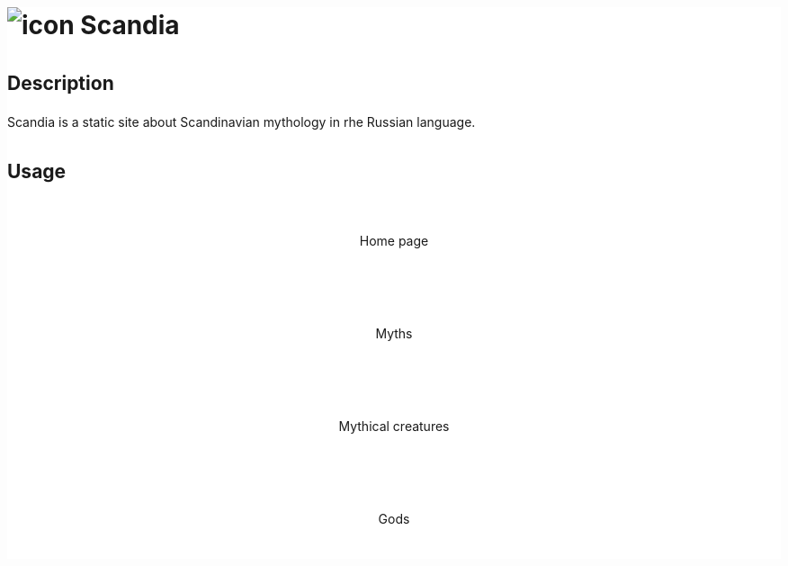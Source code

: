# <img src="https://user-images.githubusercontent.com/64004682/182023903-1e662668-573e-4f44-ad27-c0deeb004498.png" alt="icon" width="30"/> Scandia

## Description
Scandia is a static site about Scandinavian mythology in rhe Russian language.

## Usage
</p>
<p align="center">
  <kbd> <img alt="" src="https://user-images.githubusercontent.com/64004682/182024594-2d965399-adee-482b-aa77-04b76de44e00.png" width="100%" style="border-radius:10px"\></kbd> 
</p>
<p align="center">Home page</p>
<br>

</p>
<p align="center">
  <kbd> <img alt="" src="https://user-images.githubusercontent.com/64004682/182024630-a1d3992e-5104-45bd-9844-b988f397e3ec.png" width="100%" style="border-radius:10px"\></kbd> 
</p>
<p align="center">Myths</p>
<br>

</p>
<p align="center">
  <kbd> <img alt="" src="https://user-images.githubusercontent.com/64004682/182024583-a73885b1-7385-402b-9cec-13963a84cce9.png" width="100%" style="border-radius:10px"\></kbd> 
</p>
<p align="center">Mythical creatures</p>
<br>

</p>
<p align="center">
  <kbd> <img alt="" src="https://user-images.githubusercontent.com/64004682/182024810-3213672b-c85a-4d41-b0a2-9dd9ba2e3425.png" width="100%" style="border-radius:10px"\></kbd> 
</p>
<p align="center">Gods</p>
<br>
